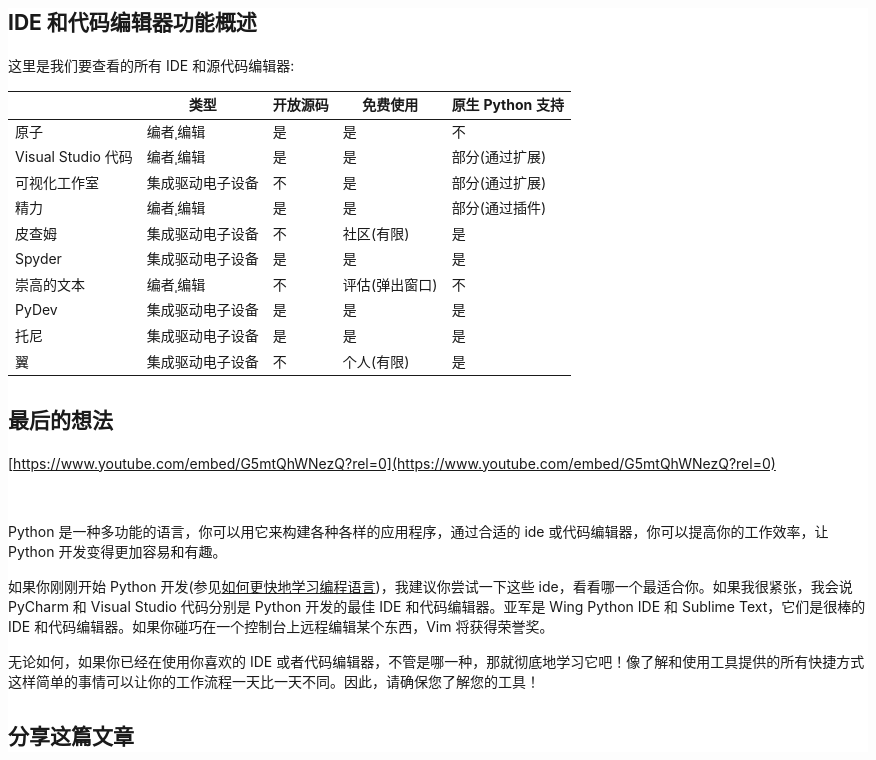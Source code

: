 ## IDE 和代码编辑器功能概述

这里是我们要查看的所有 IDE 和源代码编辑器:

|  | 类型 | 开放源码 | 免费使用 | 原生 Python 支持 |
| --- | --- | --- | --- | --- |
| 原子 | 编者ˌ编辑 | 是 | 是 | 不 |
| Visual Studio 代码 | 编者ˌ编辑 | 是 | 是 | 部分(通过扩展) |
| 可视化工作室 | 集成驱动电子设备 | 不 | 是 | 部分(通过扩展) |
| 精力 | 编者ˌ编辑 | 是 | 是 | 部分(通过插件) |
| 皮查姆 | 集成驱动电子设备 | 不 | 社区(有限) | 是 |
| Spyder | 集成驱动电子设备 | 是 | 是 | 是 |
| 崇高的文本 | 编者ˌ编辑 | 不 | 评估(弹出窗口) | 不 |
| PyDev | 集成驱动电子设备 | 是 | 是 | 是 |
| 托尼 | 集成驱动电子设备 | 是 | 是 | 是 |
| 翼 | 集成驱动电子设备 | 不 | 个人(有限) | 是 |

## 最后的想法

[https://www.youtube.com/embed/G5mtQhWNezQ?rel=0](https://www.youtube.com/embed/G5mtQhWNezQ?rel=0)

<br>

Python 是一种多功能的语言，你可以用它来构建各种各样的应用程序，通过合适的 ide 或代码编辑器，你可以提高你的工作效率，让 Python 开发变得更加容易和有趣。

如果你刚刚开始 Python 开发(参见[如何更快地学习编程语言](https://www.sitepoint.com/how-to-learn-programming-languages-faster/))，我建议你尝试一下这些 ide，看看哪一个最适合你。如果我很紧张，我会说 PyCharm 和 Visual Studio 代码分别是 Python 开发的最佳 IDE 和代码编辑器。亚军是 Wing Python IDE 和 Sublime Text，它们是很棒的 IDE 和代码编辑器。如果你碰巧在一个控制台上远程编辑某个东西，Vim 将获得荣誉奖。

无论如何，如果你已经在使用你喜欢的 IDE 或者代码编辑器，不管是哪一种，那就彻底地学习它吧！像了解和使用工具提供的所有快捷方式这样简单的事情可以让你的工作流程一天比一天不同。因此，请确保您了解您的工具！

## 分享这篇文章